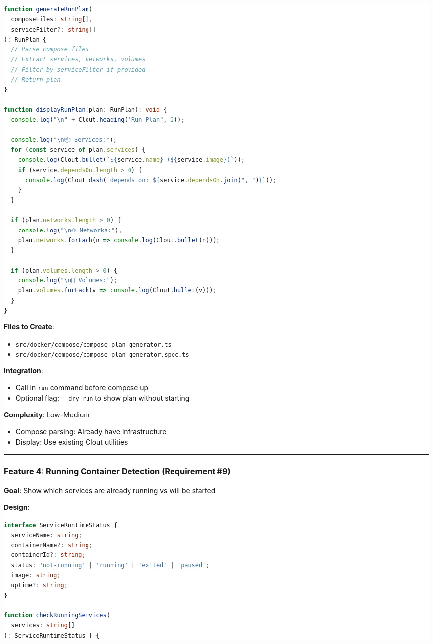 ```typescript
function generateRunPlan(
  composeFiles: string[],
  serviceFilter?: string[]
): RunPlan {
  // Parse compose files
  // Extract services, networks, volumes
  // Filter by serviceFilter if provided
  // Return plan
}

function displayRunPlan(plan: RunPlan): void {
  console.log("\n" + Clout.heading("Run Plan", 2));
  
  console.log("\n📦 Services:");
  for (const service of plan.services) {
    console.log(Clout.bullet(`${service.name} (${service.image})`));
    if (service.dependsOn.length > 0) {
      console.log(Clout.dash(`depends on: ${service.dependsOn.join(", ")}`));
    }
  }
  
  if (plan.networks.length > 0) {
    console.log("\n🌐 Networks:");
    plan.networks.forEach(n => console.log(Clout.bullet(n)));
  }
  
  if (plan.volumes.length > 0) {
    console.log("\n💾 Volumes:");
    plan.volumes.forEach(v => console.log(Clout.bullet(v)));
  }
}
```

**Files to Create**:
- `src/docker/compose/compose-plan-generator.ts`
- `src/docker/compose/compose-plan-generator.spec.ts`

**Integration**:
- Call in `run` command before compose up
- Optional flag: `--dry-run` to show plan without starting

**Complexity**: Low-Medium
- Compose parsing: Already have infrastructure
- Display: Use existing Clout utilities

---

### Feature 4: Running Container Detection (Requirement #9)

**Goal**: Show which services are already running vs will be started

**Design**:
```typescript
interface ServiceRuntimeStatus {
  serviceName: string;
  containerName?: string;
  containerId?: string;
  status: 'not-running' | 'running' | 'exited' | 'paused';
  image: string;
  uptime?: string;
}

function checkRunningServices(
  services: string[]
): ServiceRuntimeStatus[] {
```